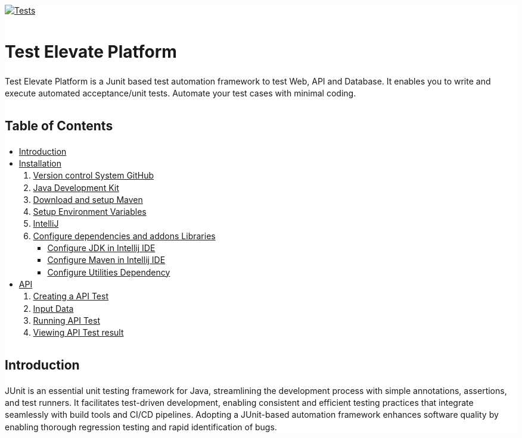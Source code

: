 [![Tests](https://github.com/ey-advisory-technology-testing/ngtp-trunk/actions/workflows/tests.yml/badge.svg)](https://github.com/ey-advisory-technology-testing/ngtp-trunk/actions/workflows/tests.yml)

# Test Elevate Platform

Test Elevate Platform is a Junit based test automation framework to test Web, API and Database.
It enables you to write and execute automated acceptance/unit tests.
Automate your test cases with minimal coding.

## Table of Contents
<ul>
	<li>
		<a href = "#introduction">Introduction</a>
	</li>
	<li>
		<a href = "#installation">Installation</a>
		<ol>
			<li><a href = "#version-control-System-GitHub">Version control System GitHub</a></li>	
			<li><a href = "#install-java-development-kit">Java Development Kit</a></li>
			<li><a href = "#download-and-setup-maven">Download and setup Maven</a></li>
			<li><a href = "#setup-environment-variables">Setup Environment Variables</a></li>
			<li><a href = "#intellij">IntelliJ</a></li>
			<li><a href = "#configure-dependencies-and-addons-libraries">Configure dependencies and addons Libraries</a>
		<ul>		
		<li><a href = "#intellij">Configure JDK in Intellij IDE</a></li>
		<li><a href = "#intellij">Configure Maven in Intellij IDE</a></li>
		<li><a href = "#intellij">Configure Utilities Dependency</a></li>	
			</li>
		</ul>
		</ol>
	</li>
	<li>
		<a href = "#usage">API</a>
		<ol>
			<li><a href = "#git">Creating a API Test</a></li>
			<li><a href = "#git">Input Data</a></li>
			<li><a href = "#git">Running API Test</a></li>
			<li><a href = "#git">Viewing API Test result</a></li>
			</li>
		</ol>	
	</li>
</ul>
	


## Introduction

JUnit is an essential unit testing framework for Java, streamlining the development process with simple annotations, assertions, and test runners. It facilitates test-driven development, enabling consistent and efficient testing practices that integrate seamlessly with build tools and CI/CD pipelines. Adopting a JUnit-based automation framework enhances software quality by enabling thorough regression testing and rapid identification of bugs.

